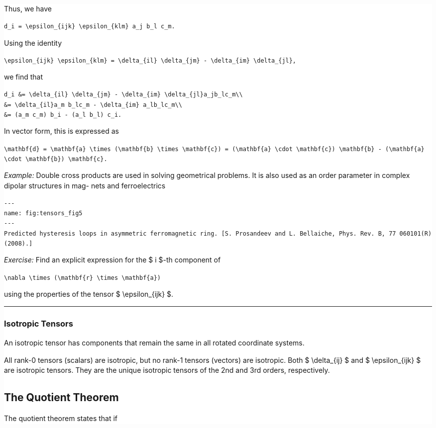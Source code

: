 Thus, we have 

```{math}
d_i = \epsilon_{ijk} \epsilon_{klm} a_j b_l c_m.
```

Using the identity 

```{math}
\epsilon_{ijk} \epsilon_{klm} = \delta_{il} \delta_{jm} - \delta_{im} \delta_{jl},
```

we find that

```{math}
d_i &= \delta_{il} \delta_{jm} - \delta_{im} \delta_{jl}a_jb_lc_m\\
&= \delta_{il}a_m b_lc_m - \delta_{im} a_lb_lc_m\\
&= (a_m c_m) b_i - (a_l b_l) c_i.
```

In vector form, this is expressed as 

```{math}
\mathbf{d} = \mathbf{a} \times (\mathbf{b} \times \mathbf{c}) = (\mathbf{a} \cdot \mathbf{c}) \mathbf{b} - (\mathbf{a} \cdot \mathbf{b}) \mathbf{c}.
```

*Example:* Double cross products are used in solving geometrical problems. It is also used as an order parameter in complex dipolar structures in mag- nets and ferroelectrics 

```{figure} tensors_fig5.png
---
name: fig:tensors_fig5
---
Predicted hysteresis loops in asymmetric ferromagnetic ring. [S. Prosandeev and L. Bellaiche, Phys. Rev. B, 77 060101(R) (2008).]
```


*Exercise:* Find an explicit expression for the $ i $-th component of 
```{math}
\nabla \times (\mathbf{r} \times \mathbf{a})
```
using the properties of the tensor $ \epsilon_{ijk} $.

---

### Isotropic Tensors

An isotropic tensor has components that remain the same in all rotated coordinate systems.

All rank-0 tensors (scalars) are isotropic, but no rank-1 tensors (vectors) are isotropic. Both $ \delta_{ij} $ and $ \epsilon_{ijk} $ are isotropic tensors. They are the unique isotropic tensors of the 2nd and 3rd orders, respectively.


## The Quotient Theorem

The quotient theorem states that if
